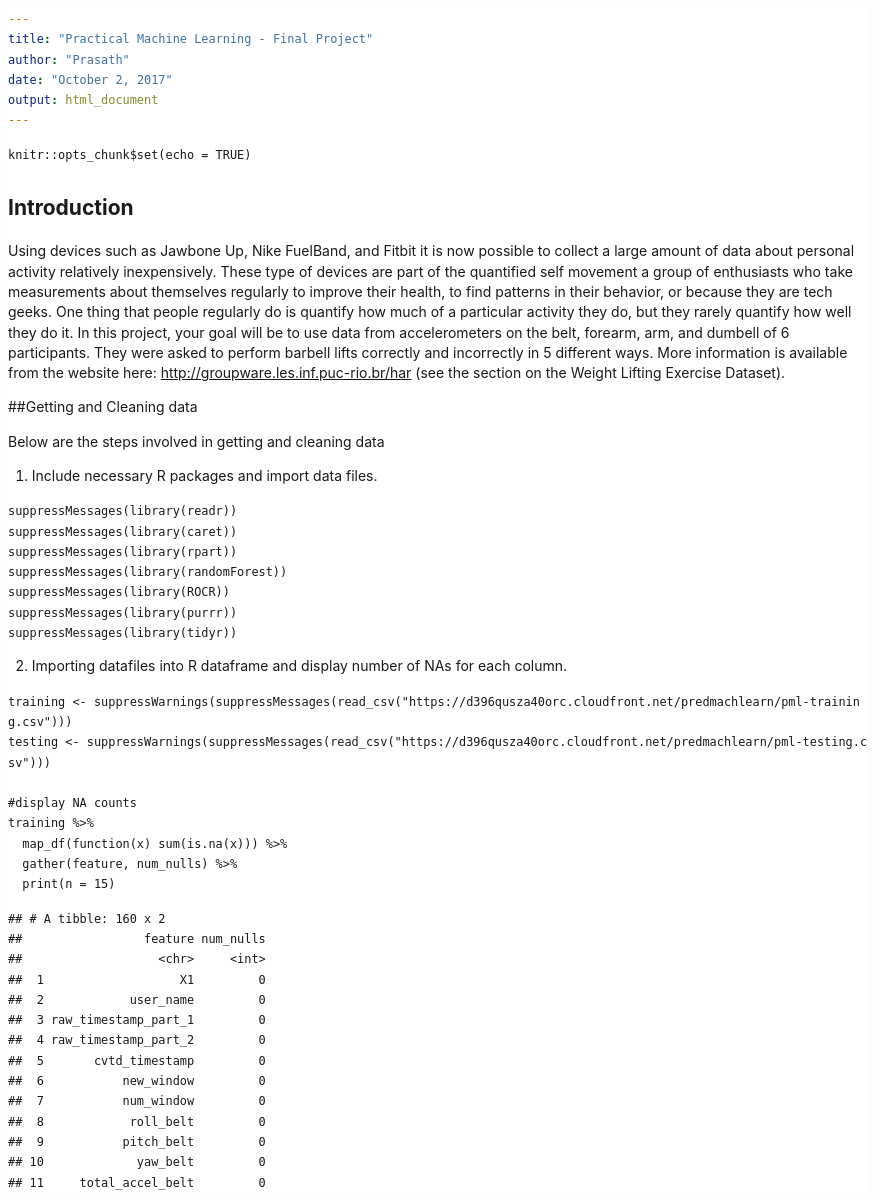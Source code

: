 ```yaml
---
title: "Practical Machine Learning - Final Project"
author: "Prasath"
date: "October 2, 2017"
output: html_document
---
```


```{r setup, include=FALSE}
knitr::opts_chunk$set(echo = TRUE)
```

## Introduction
Using devices such as Jawbone Up, Nike FuelBand, and Fitbit it is now possible to collect a large amount of data about personal activity relatively inexpensively. These type of devices are part of the quantified self movement a group of enthusiasts who take measurements about themselves regularly to improve their health, to find patterns in their behavior, or because they are tech geeks. One thing that people regularly do is quantify how much of a particular activity they do, but they rarely quantify how well they do it. In this project, your goal will be to use data from accelerometers on the belt, forearm, arm, and dumbell of 6 participants. They were asked to perform barbell lifts correctly and incorrectly in 5 different ways. More information is available from the website here: http://groupware.les.inf.puc-rio.br/har (see the section on the Weight Lifting Exercise Dataset).

##Getting and Cleaning data

Below are the steps involved in getting and cleaning data
1. Include necessary R packages and import data files.
```{r}
suppressMessages(library(readr))
suppressMessages(library(caret))
suppressMessages(library(rpart))
suppressMessages(library(randomForest))
suppressMessages(library(ROCR))
suppressMessages(library(purrr))
suppressMessages(library(tidyr))
```
2. Importing datafiles into R dataframe and display number of NAs for each column.
```{r}
training <- suppressWarnings(suppressMessages(read_csv("https://d396qusza40orc.cloudfront.net/predmachlearn/pml-training.csv")))
testing <- suppressWarnings(suppressMessages(read_csv("https://d396qusza40orc.cloudfront.net/predmachlearn/pml-testing.csv")))

#display NA counts
training %>%
  map_df(function(x) sum(is.na(x))) %>%
  gather(feature, num_nulls) %>%
  print(n = 15)
```
```{r}
## # A tibble: 160 x 2
##                 feature num_nulls
##                   <chr>     <int>
##  1                   X1         0
##  2            user_name         0
##  3 raw_timestamp_part_1         0
##  4 raw_timestamp_part_2         0
##  5       cvtd_timestamp         0
##  6           new_window         0
##  7           num_window         0
##  8            roll_belt         0
##  9           pitch_belt         0
## 10             yaw_belt         0
## 11     total_accel_belt         0
```